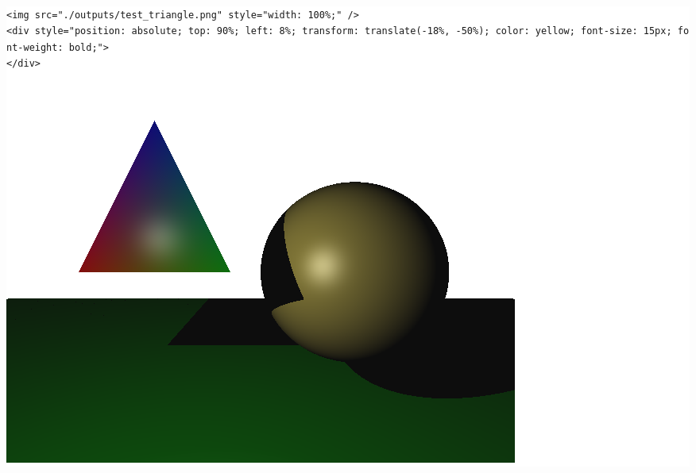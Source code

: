     <img src="./outputs/test_triangle.png" style="width: 100%;" />
    <div style="position: absolute; top: 90%; left: 8%; transform: translate(-18%, -50%); color: yellow; font-size: 15px; font-weight: bold;">
    </div>
</div>
<div align="center" style="position: relative; display: inline-block;">
    <img src="./outputs/test_sphere_and_triangle.png" Scene" style="width: 100%;" />
    <div style="position: absolute; top: 90%; left: 8%; transform: translate(-18%, -50%); color: yellow; font-size: 15px; font-weight: bold;">
    </div>
</div>
